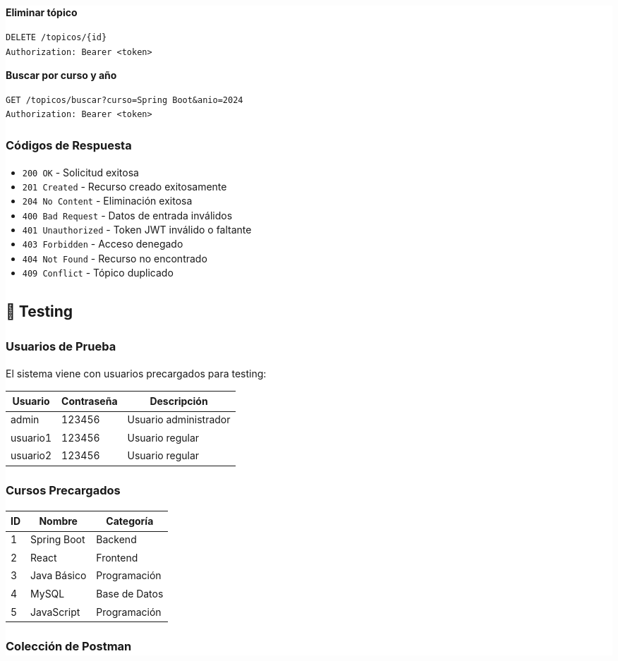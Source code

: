 **Eliminar tópico**

```http
DELETE /topicos/{id}
Authorization: Bearer <token>
```

**Buscar por curso y año**

```http
GET /topicos/buscar?curso=Spring Boot&anio=2024
Authorization: Bearer <token>
```

### Códigos de Respuesta

- `200 OK` - Solicitud exitosa
- `201 Created` - Recurso creado exitosamente
- `204 No Content` - Eliminación exitosa
- `400 Bad Request` - Datos de entrada inválidos
- `401 Unauthorized` - Token JWT inválido o faltante
- `403 Forbidden` - Acceso denegado
- `404 Not Found` - Recurso no encontrado
- `409 Conflict` - Tópico duplicado

## 🧪 Testing

### Usuarios de Prueba

El sistema viene con usuarios precargados para testing:

| Usuario  | Contraseña | Descripción           |
| -------- | ---------- | --------------------- |
| admin    | 123456     | Usuario administrador |
| usuario1 | 123456     | Usuario regular       |
| usuario2 | 123456     | Usuario regular       |

### Cursos Precargados

| ID  | Nombre      | Categoría     |
| --- | ----------- | ------------- |
| 1   | Spring Boot | Backend       |
| 2   | React       | Frontend      |
| 3   | Java Básico | Programación  |
| 4   | MySQL       | Base de Datos |
| 5   | JavaScript  | Programación  |

### Colección de Postman
